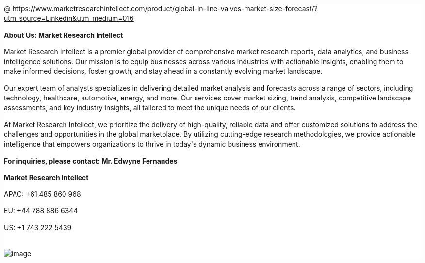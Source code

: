 @</strong>&nbsp;<a href="https://www.marketresearchintellect.com/product/global-in-line-valves-market-size-forecast/?utm_source=Linkedin&utm_medium=016">https://www.marketresearchintellect.com/product/global-in-line-valves-market-size-forecast/?utm_source=Linkedin&utm_medium=016</a></span></p><p><strong>About Us: Market Research Intellect</strong></p><p>Market Research Intellect is a premier global provider of comprehensive market research reports, data analytics, and business intelligence solutions. Our mission is to equip businesses across various industries with actionable insights, enabling them to make informed decisions, foster growth, and stay ahead in a constantly evolving market landscape.</p><p>Our expert team of analysts specializes in delivering detailed market analysis and forecasts across a range of sectors, including technology, healthcare, automotive, energy, and more. Our services cover market sizing, trend analysis, competitive landscape assessments, and key industry insights, all tailored to meet the unique needs of our clients.</p><p>At Market Research Intellect, we prioritize the delivery of high-quality, reliable data and offer customized solutions to address the challenges and opportunities in the global marketplace. By utilizing cutting-edge research methodologies, we provide actionable intelligence that empowers organizations to thrive in today's dynamic business environment.</p><p><strong>For inquiries, please contact: Mr. Edwyne Fernandes</strong></p><p><strong>Market Research Intellect</strong></p><p>APAC: +61 485 860 968</p><p>EU: +44 788 886 6344</p><p>US: +1 743 222 5439</p></div><div class="article-main__content" data-test-id="publishing-text-block">&nbsp;</div>
![image](https://github.com/user-attachments/assets/dce03acb-7729-40dc-aa34-27f3af00acd0)
